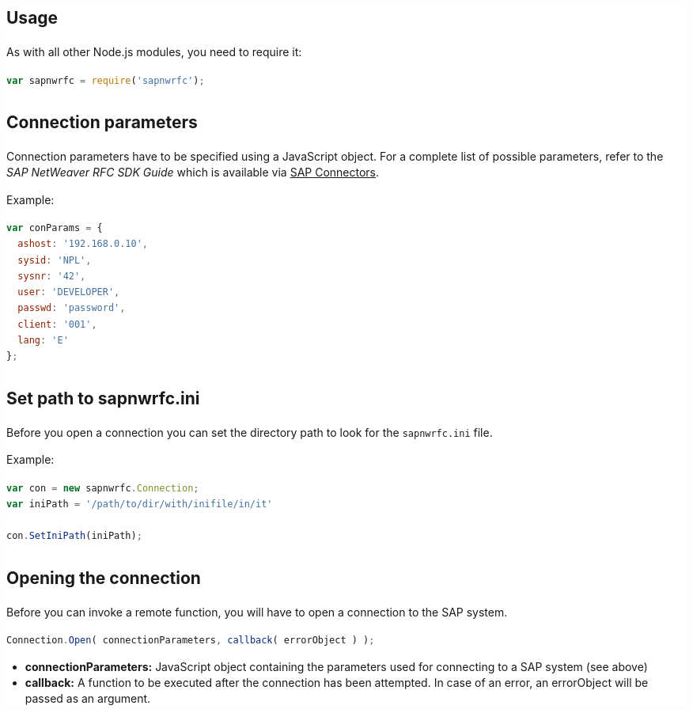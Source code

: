 ## Usage

As with all other Node.js modules, you need to require it:

```js
var sapnwrfc = require('sapnwrfc');
```

## Connection parameters

Connection parameters have to be specified using a JavaScript object. For a complete list of possible parameters, refer to the
_SAP NetWeaver RFC SDK Guide_ which is available via [SAP Connectors](http://service.sap.com/connectors).

Example:

```js
var conParams = {
  ashost: '192.168.0.10',
  sysid: 'NPL',
  sysnr: '42',
  user: 'DEVELOPER',
  passwd: 'password',
  client: '001',
  lang: 'E'
};
```

## Set path to sapnwrfc.ini

Before you open a connection you can set the directory path to look for the `sapnwrfc.ini` file.

Example:

```js
var con = new sapnwrfc.Connection;
var iniPath = '/path/to/dir/with/inifile/in/it'

con.SetIniPath(iniPath);
```

## Opening the connection

Before you can invoke a remote function, you will have to open a connection to the SAP system.

```js
Connection.Open( connectionParameters, callback( errorObject ) );
```

- **connectionParameters:** JavaScript object containing the parameters used for connecting to a SAP system (see above)
- **callback:** A function to be executed after the connection has been attempted. In case of an error, an errorObject will be passed as an argument.
